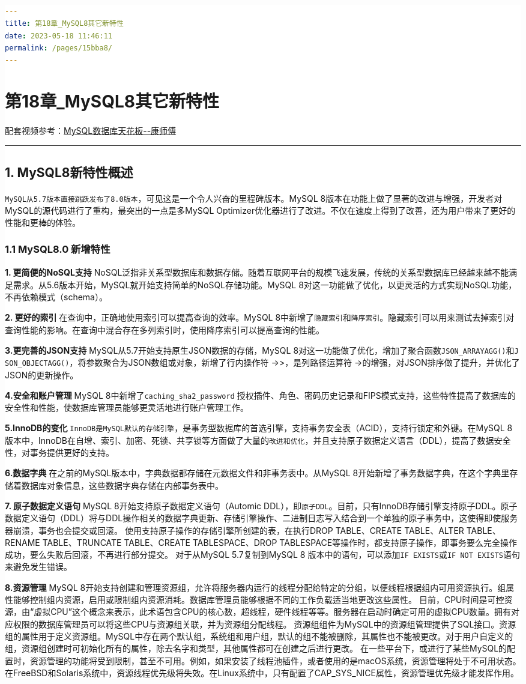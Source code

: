 ```yaml
---
title: 第18章_MySQL8其它新特性
date: 2023-05-18 11:46:11
permalink: /pages/15bba8/
---
```

# 第18章_MySQL8其它新特性



配套视频参考：[MySQL数据库天花板--康师傅](https://www.bilibili.com/video/BV1iq4y1u7vj?p=1&vd_source=cea816a08805c218ac4390ae9b61ae31)

***

## 1. MySQL8新特性概述

`MySQL从5.7版本直接跳跃发布了8.0版本`，可见这是一个令人兴奋的里程碑版本。MySQL 8版本在功能上做了显著的改进与增强，开发者对MySQL的源代码进行了重构，最突出的一点是多MySQL Optimizer优化器进行了改进。不仅在速度上得到了改善，还为用户带来了更好的性能和更棒的体验。

### 1.1 MySQL8.0 新增特性

**1. 更简便的NoSQL支持**
NoSQL泛指非关系型数据库和数据存储。随着互联网平台的规模飞速发展，传统的关系型数据库已经越来越不能满足需求。从5.6版本开始，MySQL就开始支持简单的NoSQL存储功能。MySQL 8对这一功能做了优化，以更灵活的方式实现NoSQL功能，不再依赖模式（schema）。

**2. 更好的索引**
在查询中，正确地使用索引可以提高查询的效率。MySQL 8中新增了`隐藏索引`和`降序索引`。隐藏索引可以用来测试去掉索引对查询性能的影响。在查询中混合存在多列索引时，使用降序索引可以提高查询的性能。

**3.更完善的JSON支持**
MySQL从5.7开始支持原生JSON数据的存储，MySQL 8对这一功能做了优化，增加了聚合函数`JSON_ARRAYAGG()`和`JSON_OBJECTAGG()`，将参数聚合为JSON数组或对象，新增了行内操作符 ->>，是列路径运算符 ->的增强，对JSON排序做了提升，并优化了JSON的更新操作。

**4.安全和账户管理**
MySQL 8中新增了`caching_sha2_password` 授权插件、角色、密码历史记录和FIPS模式支持，这些特性提高了数据库的安全性和性能，使数据库管理员能够更灵活地进行账户管理工作。

**5.InnoDB的变化**
`InnoDB是MySQL默认的存储引擎`，是事务型数据库的首选引擎，支持事务安全表（ACID），支持行锁定和外键。在MySQL 8 版本中，InnoDB在自增、索引、加密、死锁、共享锁等方面做了大量的`改进和优化`，并且支持原子数据定义语言（DDL），提高了数据安全性，对事务提供更好的支持。

**6.数据字典**
在之前的MySQL版本中，字典数据都存储在元数据文件和非事务表中。从MySQL 8开始新增了事务数据字典，在这个字典里存储着数据库对象信息，这些数据字典存储在内部事务表中。

**7. 原子数据定义语句**
MySQL 8开始支持原子数据定义语句（Automic DDL），即`原子DDL`。目前，只有InnoDB存储引擎支持原子DDL。原子数据定义语句（DDL）将与DDL操作相关的数据字典更新、存储引擎操作、二进制日志写入结合到一个单独的原子事务中，这使得即使服务器崩溃，事务也会提交或回滚。
使用支持原子操作的存储引擎所创建的表，在执行DROP TABLE、CREATE TABLE、ALTER TABLE、 RENAME TABLE、TRUNCATE TABLE、CREATE TABLESPACE、DROP TABLESPACE等操作时，都支持原子操作，即事务要么完全操作成功，要么失败后回滚，不再进行部分提交。
对于从MySQL 5.7复制到MySQL 8 版本中的语句，可以添加`IF EXISTS`或`IF NOT EXISTS`语句来避免发生错误。

**8.资源管理**
MySQL 8开始支持创建和管理资源组，允许将服务器内运行的线程分配给特定的分组，以便线程根据组内可用资源执行。组属性能够控制组内资源，启用或限制组内资源消耗。数据库管理员能够根据不同的工作负载适当地更改这些属性。
目前，CPU时间是可控资源，由“虚拟CPU”这个概念来表示，此术语包含CPU的核心数，超线程，硬件线程等等。服务器在启动时确定可用的虚拟CPU数量。拥有对应权限的数据库管理员可以将这些CPU与资源组关联，并为资源组分配线程。
资源组组件为MySQL中的资源组管理提供了SQL接口。资源组的属性用于定义资源组。MySQL中存在两个默认组，系统组和用户组，默认的组不能被删除，其属性也不能被更改。对于用户自定义的组，资源组创建时可初始化所有的属性，除去名字和类型，其他属性都可在创建之后进行更改。
在一些平台下，或进行了某些MySQL的配置时，资源管理的功能将受到限制，甚至不可用。例如，如果安装了线程池插件，或者使用的是macOS系统，资源管理将处于不可用状态。在FreeBSD和Solaris系统中，资源线程优先级将失效。在Linux系统中，只有配置了CAP_SYS_NICE属性，资源管理优先级才能发挥作用。
